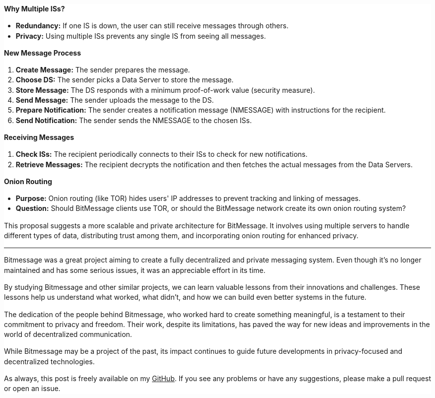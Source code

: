 **Why Multiple ISs?**

- **Redundancy:** If one IS is down, the user can still receive messages through others.
- **Privacy:** Using multiple ISs prevents any single IS from seeing all messages.

**New Message Process**

1. **Create Message:** The sender prepares the message.
2. **Choose DS:** The sender picks a Data Server to store the message.
3. **Store Message:** The DS responds with a minimum proof-of-work value (security measure).
4. **Send Message:** The sender uploads the message to the DS.
5. **Prepare Notification:** The sender creates a notification message (NMESSAGE) with instructions for the recipient.
6. **Send Notification:** The sender sends the NMESSAGE to the chosen ISs.

**Receiving Messages**

1. **Check ISs:** The recipient periodically connects to their ISs to check for new notifications.
2. **Retrieve Messages:** The recipient decrypts the notification and then fetches the actual messages from the Data Servers.

**Onion Routing**

- **Purpose:** Onion routing (like TOR) hides users' IP addresses to prevent tracking and linking of messages.
- **Question:** Should BitMessage clients use TOR, or should the BitMessage network create its own onion routing system?

This proposal suggests a more scalable and private architecture for BitMessage. It involves using multiple servers to handle different types of data, distributing trust among them, and incorporating onion routing for enhanced privacy.

---

Bitmessage was a great project aiming to create a fully decentralized and private messaging system. Even though it’s no longer maintained and has some serious issues, it was an appreciable effort in its time.

By studying Bitmessage and other similar projects, we can learn valuable lessons from their innovations and challenges. These lessons help us understand what worked, what didn’t, and how we can build even better systems in the future.

The dedication of the people behind Bitmessage, who worked hard to create something meaningful, is a testament to their commitment to privacy and freedom. Their work, despite its limitations, has paved the way for new ideas and improvements in the world of decentralized communication.

While Bitmessage may be a project of the past, its impact continues to guide future developments in privacy-focused and decentralized technologies.

As always, this post is freely available on my [GitHub](https://github.com/zolagonano). If you see any problems or have any suggestions, please make a pull request or open an issue.
